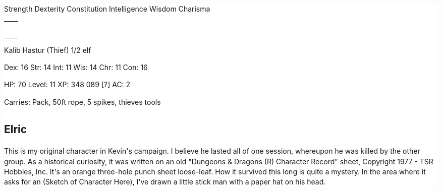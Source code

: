 
<table border=0 cellspacing=2 width=550 class="tablebackground"
<tr class="tablerowa"
<td class="tablerowheading" width=100>Strength
<td>
<td>

<tr class="tablerowb"
<td class="tablerowheading">Dexterity
<td>
<td>

<tr class="tablerowa"
<td class="tablerowheading">Constitution
<td>
<td>

<tr class="tablerowb"
<td class="tablerowheading">Intelligence
<td>
<td>

<tr class="tablerowa"
<td class="tablerowheading">Wisdom
<td>
<td>

<tr class="tablerowb"
<td class="tablerowheading">Charisma
<td>
<td>

</table>

Kalib Hastur (Thief) 1/2 elf

Dex: 16
Str: 14
Int: 11
Wis: 14
Chr: 11
Con: 16

HP: 70            Level: 11
XP: 348 089 [?]   AC: 2

Carries:
  Pack, 50ft rope, 5 spikes, thieves tools
  


## <a name="Elric">Elric</a>

This is my original character in Kevin's campaign.
I believe he lasted all of one session, whereupon he was killed by
the other group. As a historical curiosity, it was written on an
old "Dungeons & Dragons (R) Character Record" sheet, Copyright 1977 -
TSR Hobbies, Inc. It's an orange three-hole punch sheet loose-leaf.
How it survived this long is quite a mystery.
In the area where it asks for an (Sketch of Character Here),
I've drawn a little stick man with a paper hat on his head.
